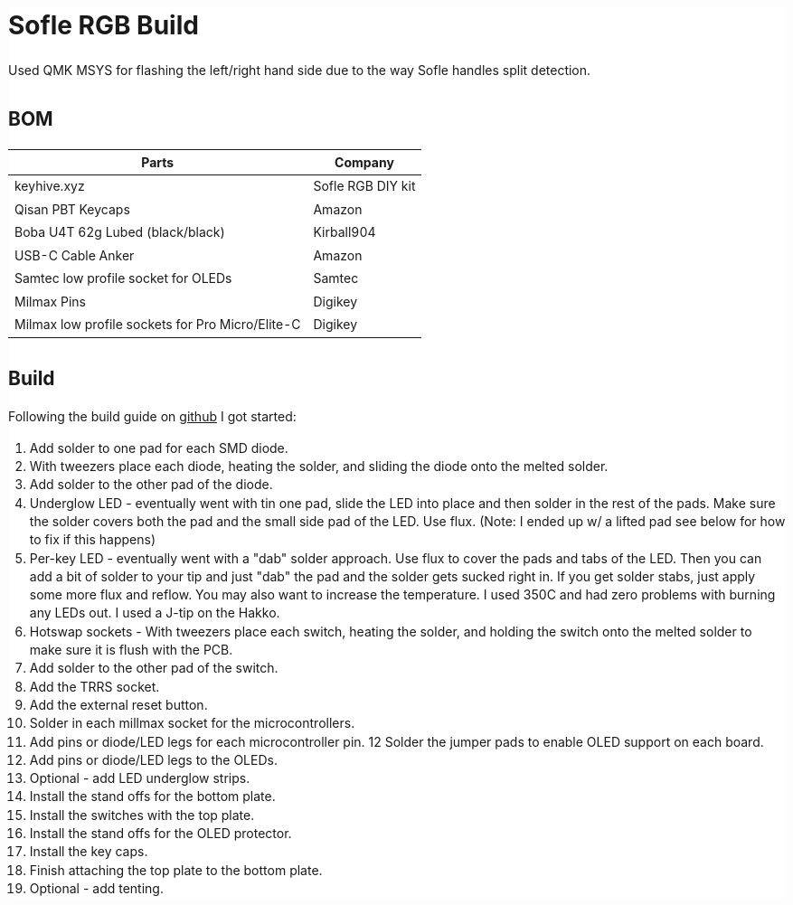 # Sofle RGB Build

Used QMK MSYS for flashing the left/right hand side due to the way Sofle handles split detection.

## BOM

Parts | Company 
--- | --- 
keyhive.xyz | Sofle RGB DIY kit
Qisan PBT Keycaps | Amazon 
Boba U4T 62g Lubed (black/black) | Kirball904 
USB-C Cable Anker | Amazon
Samtec low profile socket for OLEDs | Samtec 
Milmax Pins | Digikey
Milmax low profile sockets for Pro Micro/Elite-C | Digikey

## Build

Following the build guide on [github](https://github.com/keyhive/build_guides/blob/master/docs/keyboards/sofle-rgb.md) I got started:

1. Add solder to one pad for each SMD diode.
2. With tweezers place each diode, heating the solder, and sliding the diode onto the melted solder.
3. Add solder to the other pad of the diode.
4. Underglow LED - eventually went with tin one pad, slide the LED into place and then solder in the rest of the pads.  Make sure the solder covers both the pad and the small side pad of the LED.  Use flux. (Note: I ended up w/ a lifted pad see below for how to fix if this happens)
5. Per-key LED - eventually went with a "dab" solder approach.  Use flux to cover the pads and tabs of the LED.  Then you can add a bit of solder to your tip and just "dab" the pad and the solder gets sucked right in.  If you get solder stabs, just apply some more flux and reflow.  You may also want to increase the temperature.  I used 350C and had zero problems with burning any LEDs out.  I used a J-tip on the Hakko.  
6. Hotswap sockets - With tweezers place each switch, heating the solder, and holding the switch onto the melted solder to make sure it is flush with the PCB.
7. Add solder to the other pad of the switch.
8. Add the TRRS socket.
9. Add the external reset button.
10. Solder in each millmax socket for the microcontrollers.
11. Add pins or diode/LED legs for each microcontroller pin.
12 Solder the jumper pads to enable OLED support on each board.
13. Add pins or diode/LED legs to the OLEDs. 
14. Optional - add LED underglow strips.
15. Install the stand offs for the bottom plate.
16. Install the switches with the top plate.
17. Install the stand offs for the OLED protector.
18. Install the key caps.
19. Finish attaching the top plate to the bottom plate.
20. Optional - add tenting.
